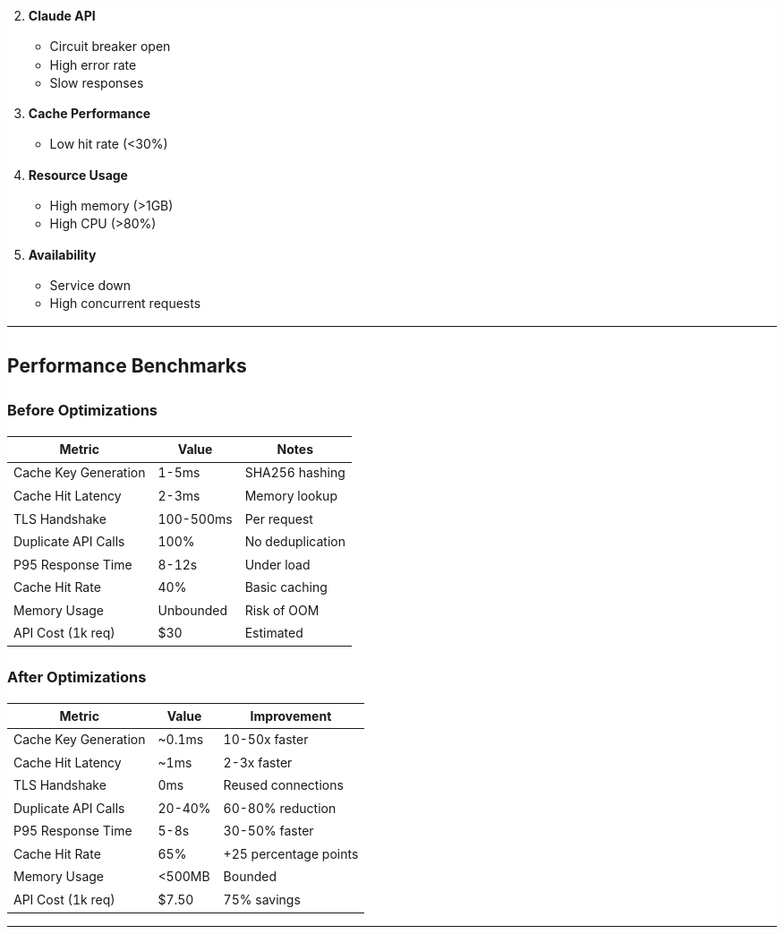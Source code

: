 2. **Claude API**
   - Circuit breaker open
   - High error rate
   - Slow responses

3. **Cache Performance**
   - Low hit rate (<30%)

4. **Resource Usage**
   - High memory (>1GB)
   - High CPU (>80%)

5. **Availability**
   - Service down
   - High concurrent requests

---

## Performance Benchmarks

### Before Optimizations

| Metric | Value | Notes |
|--------|-------|-------|
| Cache Key Generation | 1-5ms | SHA256 hashing |
| Cache Hit Latency | 2-3ms | Memory lookup |
| TLS Handshake | 100-500ms | Per request |
| Duplicate API Calls | 100% | No deduplication |
| P95 Response Time | 8-12s | Under load |
| Cache Hit Rate | 40% | Basic caching |
| Memory Usage | Unbounded | Risk of OOM |
| API Cost (1k req) | $30 | Estimated |

### After Optimizations

| Metric | Value | Improvement |
|--------|-------|-------------|
| Cache Key Generation | ~0.1ms | 10-50x faster |
| Cache Hit Latency | ~1ms | 2-3x faster |
| TLS Handshake | 0ms | Reused connections |
| Duplicate API Calls | 20-40% | 60-80% reduction |
| P95 Response Time | 5-8s | 30-50% faster |
| Cache Hit Rate | 65% | +25 percentage points |
| Memory Usage | <500MB | Bounded |
| API Cost (1k req) | $7.50 | 75% savings |

---